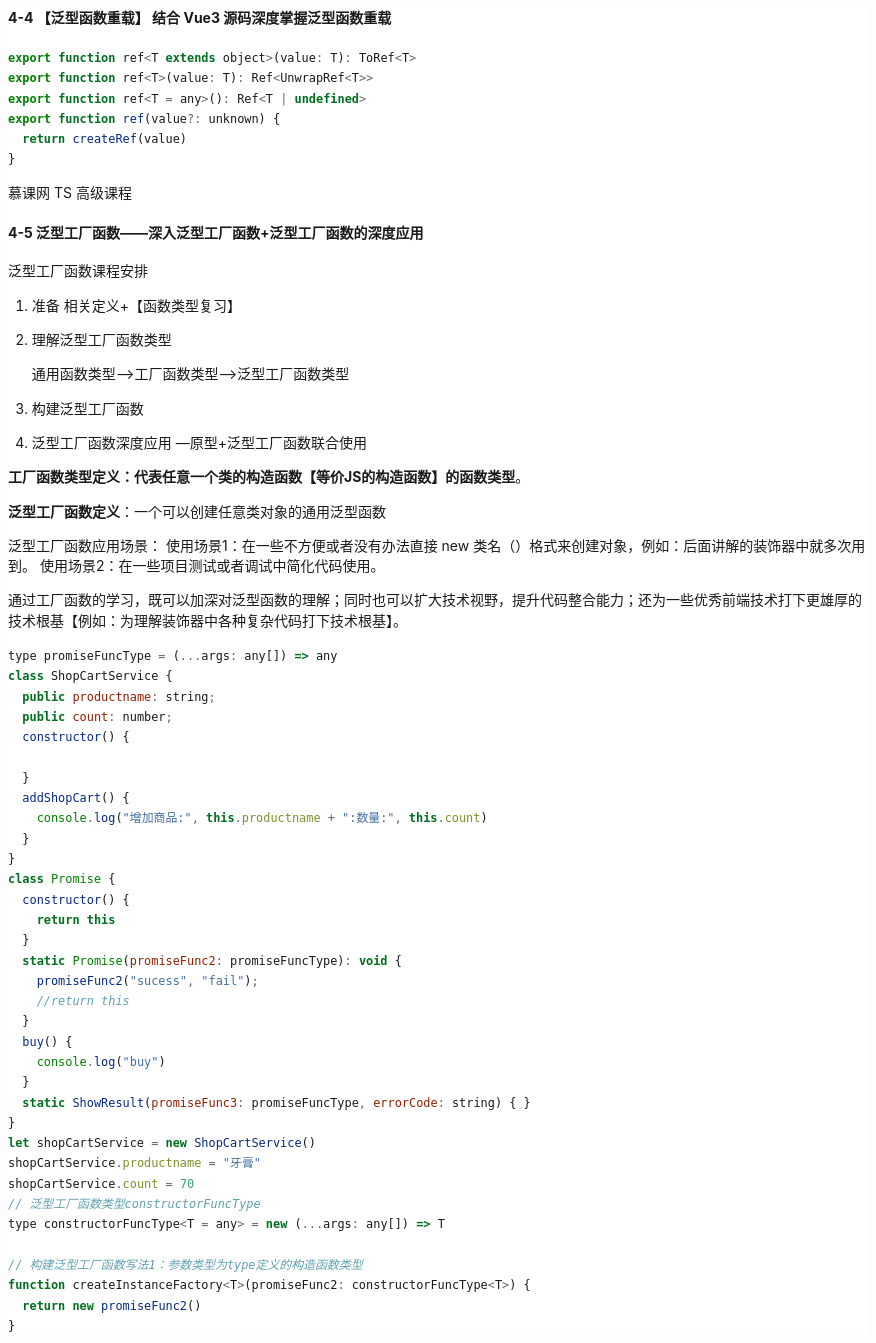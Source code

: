#### **4-4 【泛型函数重载】 结合 Vue3 源码深度掌握泛型函数重载** 

```js
export function ref<T extends object>(value: T): ToRef<T>
export function ref<T>(value: T): Ref<UnwrapRef<T>>
export function ref<T = any>(): Ref<T | undefined>
export function ref(value?: unknown) {
  return createRef(value)
}
```

慕课网 TS 高级课程

#### 4-5   泛型工厂函数——深入泛型工厂函数+泛型工厂函数的深度应用

泛型工厂函数课程安排   

1. 准备 相关定义+【函数类型复习】

2. 理解泛型工厂函数类型    

   通用函数类型-->工厂函数类型-->泛型工厂函数类型       

3. 构建泛型工厂函数

4. 泛型工厂函数深度应用 —原型+泛型工厂函数联合使用  

**工厂函数类型定义：代表任意一个类的构造函数【等价JS的构造函数】的函数类型**。

**泛型工厂函数定义**：一个可以创建任意类对象的通用泛型函数

泛型工厂函数应用场景： 使用场景1：在一些不方便或者没有办法直接 new  类名（）格式来创建对象，例如：后面讲解的装饰器中就多次用到。 使用场景2：在一些项目测试或者调试中简化代码使用。

通过工厂函数的学习，既可以加深对泛型函数的理解；同时也可以扩大技术视野，提升代码整合能力；还为一些优秀前端技术打下更雄厚的技术根基【例如：为理解装饰器中各种复杂代码打下技术根基】。

```js
type promiseFuncType = (...args: any[]) => any
class ShopCartService {
  public productname: string;
  public count: number;
  constructor() {

  }
  addShopCart() {
    console.log("增加商品:", this.productname + ":数量:", this.count)
  }
}
class Promise {
  constructor() {
    return this
  }
  static Promise(promiseFunc2: promiseFuncType): void {
    promiseFunc2("sucess", "fail");
    //return this
  }
  buy() {
    console.log("buy")
  }
  static ShowResult(promiseFunc3: promiseFuncType, errorCode: string) { }
}
let shopCartService = new ShopCartService()
shopCartService.productname = "牙膏"
shopCartService.count = 70
// 泛型工厂函数类型constructorFuncType
type constructorFuncType<T = any> = new (...args: any[]) => T

// 构建泛型工厂函数写法1：参数类型为type定义的构造函数类型
function createInstanceFactory<T>(promiseFunc2: constructorFuncType<T>) {
  return new promiseFunc2()
}
```